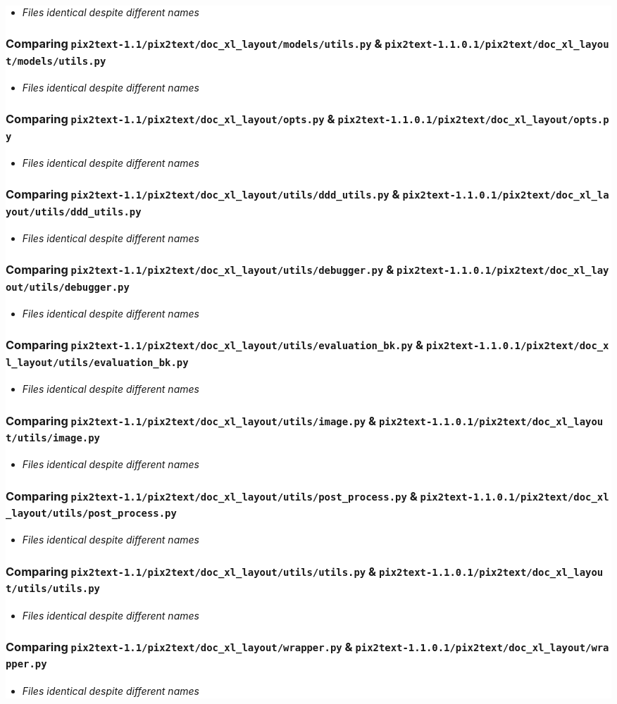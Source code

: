  * *Files identical despite different names*

### Comparing `pix2text-1.1/pix2text/doc_xl_layout/models/utils.py` & `pix2text-1.1.0.1/pix2text/doc_xl_layout/models/utils.py`

 * *Files identical despite different names*

### Comparing `pix2text-1.1/pix2text/doc_xl_layout/opts.py` & `pix2text-1.1.0.1/pix2text/doc_xl_layout/opts.py`

 * *Files identical despite different names*

### Comparing `pix2text-1.1/pix2text/doc_xl_layout/utils/ddd_utils.py` & `pix2text-1.1.0.1/pix2text/doc_xl_layout/utils/ddd_utils.py`

 * *Files identical despite different names*

### Comparing `pix2text-1.1/pix2text/doc_xl_layout/utils/debugger.py` & `pix2text-1.1.0.1/pix2text/doc_xl_layout/utils/debugger.py`

 * *Files identical despite different names*

### Comparing `pix2text-1.1/pix2text/doc_xl_layout/utils/evaluation_bk.py` & `pix2text-1.1.0.1/pix2text/doc_xl_layout/utils/evaluation_bk.py`

 * *Files identical despite different names*

### Comparing `pix2text-1.1/pix2text/doc_xl_layout/utils/image.py` & `pix2text-1.1.0.1/pix2text/doc_xl_layout/utils/image.py`

 * *Files identical despite different names*

### Comparing `pix2text-1.1/pix2text/doc_xl_layout/utils/post_process.py` & `pix2text-1.1.0.1/pix2text/doc_xl_layout/utils/post_process.py`

 * *Files identical despite different names*

### Comparing `pix2text-1.1/pix2text/doc_xl_layout/utils/utils.py` & `pix2text-1.1.0.1/pix2text/doc_xl_layout/utils/utils.py`

 * *Files identical despite different names*

### Comparing `pix2text-1.1/pix2text/doc_xl_layout/wrapper.py` & `pix2text-1.1.0.1/pix2text/doc_xl_layout/wrapper.py`

 * *Files identical despite different names*
